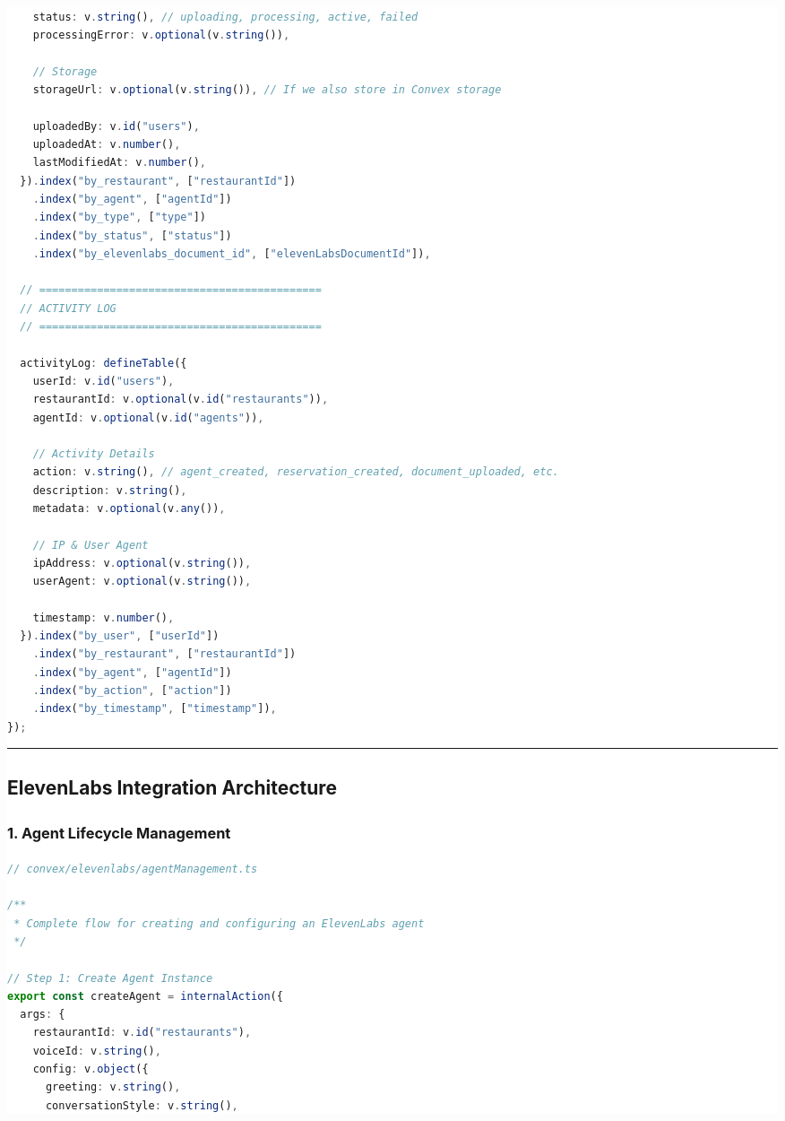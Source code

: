 ```typescript
    status: v.string(), // uploading, processing, active, failed
    processingError: v.optional(v.string()),
    
    // Storage
    storageUrl: v.optional(v.string()), // If we also store in Convex storage
    
    uploadedBy: v.id("users"),
    uploadedAt: v.number(),
    lastModifiedAt: v.number(),
  }).index("by_restaurant", ["restaurantId"])
    .index("by_agent", ["agentId"])
    .index("by_type", ["type"])
    .index("by_status", ["status"])
    .index("by_elevenlabs_document_id", ["elevenLabsDocumentId"]),

  // ============================================
  // ACTIVITY LOG
  // ============================================

  activityLog: defineTable({
    userId: v.id("users"),
    restaurantId: v.optional(v.id("restaurants")),
    agentId: v.optional(v.id("agents")),
    
    // Activity Details
    action: v.string(), // agent_created, reservation_created, document_uploaded, etc.
    description: v.string(),
    metadata: v.optional(v.any()),
    
    // IP & User Agent
    ipAddress: v.optional(v.string()),
    userAgent: v.optional(v.string()),
    
    timestamp: v.number(),
  }).index("by_user", ["userId"])
    .index("by_restaurant", ["restaurantId"])
    .index("by_agent", ["agentId"])
    .index("by_action", ["action"])
    .index("by_timestamp", ["timestamp"]),
});
```

---

## ElevenLabs Integration Architecture

### 1. Agent Lifecycle Management

```typescript
// convex/elevenlabs/agentManagement.ts

/**
 * Complete flow for creating and configuring an ElevenLabs agent
 */

// Step 1: Create Agent Instance
export const createAgent = internalAction({
  args: {
    restaurantId: v.id("restaurants"),
    voiceId: v.string(),
    config: v.object({
      greeting: v.string(),
      conversationStyle: v.string(),
```